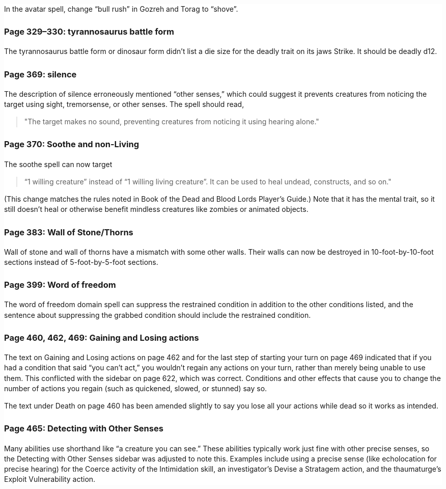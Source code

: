 In the avatar spell, change “bull rush” in Gozreh and Torag to “shove”.

### Page 329–330: tyrannosaurus battle form

The tyrannosaurus battle form or dinosaur form didn’t list a die size for the deadly trait on its jaws Strike. It should be deadly d12.

### Page 369: silence

The description of silence erroneously mentioned “other senses,” which could suggest it prevents creatures from noticing the target using sight, tremorsense, or other senses. The spell should read, 

> "The target makes no sound, preventing creatures from noticing it using hearing alone."

### Page 370: Soothe and non-Living

The soothe spell can now target 

> “1 willing creature” instead of “1 willing living creature”. It can be used to heal undead, constructs, and so on."

(This change matches the rules noted in Book of the Dead and Blood Lords Player’s Guide.) Note that it has the mental trait, so it still doesn’t heal or otherwise benefit mindless creatures like zombies or animated objects.

### Page 383: Wall of Stone/Thorns

Wall of stone and wall of thorns have a mismatch with some other walls. Their walls can now be destroyed in 10-foot-by-10-foot sections instead of 5-foot-by-5-foot sections.

### Page 399: Word of freedom

The word of freedom domain spell can suppress the restrained condition in addition to the other conditions listed, and the sentence about suppressing the grabbed condition should include the restrained condition.

### Page 460, 462, 469: Gaining and Losing actions

The text on Gaining and Losing actions on page 462 and for the last step of starting your turn on page 469 indicated that if you had a condition that said “you can’t act,” you wouldn’t regain any actions on your turn, rather than merely being unable to use them. This conflicted with the sidebar on page 622, which was correct. Conditions and other effects that cause you to change the number of actions you regain (such as quickened, slowed, or stunned) say so.

The text under Death on page 460 has been amended slightly to say you lose all your actions while dead so it works as intended.

### Page 465: Detecting with Other Senses

Many abilities use shorthand like “a creature you can see.” These abilities typically work just fine with other precise senses, so the Detecting with Other Senses sidebar was adjusted to note this. Examples include using a precise sense (like echolocation for precise hearing) for the Coerce activity of the Intimidation skill, an investigator’s Devise a Stratagem action, and the thaumaturge’s Exploit Vulnerability action.

